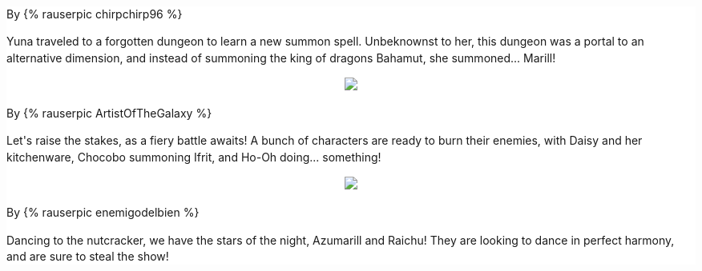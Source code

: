 By {% rauserpic chirpchirp96 %}

Yuna traveled to a forgotten dungeon to learn a new summon spell. Unbeknownst to her, this dungeon was a portal to an alternative dimension, and instead of summoning the king of dragons Bahamut, she summoned... Marill!

<p align="center"><img src="https://github.com/user-attachments/assets/7a02c3d9-b1be-421f-add7-c9948adb6f71"/></p>

By {% rauserpic ArtistOfTheGalaxy %}

Let's raise the stakes, as a fiery battle awaits! A bunch of characters are ready to burn their enemies, with Daisy and her kitchenware, Chocobo summoning Ifrit, and Ho-Oh doing... something!

<p align="center"><img src="https://github.com/user-attachments/assets/f74e5965-c95d-4c30-a872-f5fd2d122b8d"/></p>

By {% rauserpic enemigodelbien %}

Dancing to the nutcracker, we have the stars of the night, Azumarill and Raichu! They are looking to dance in perfect harmony, and are sure to steal the show!